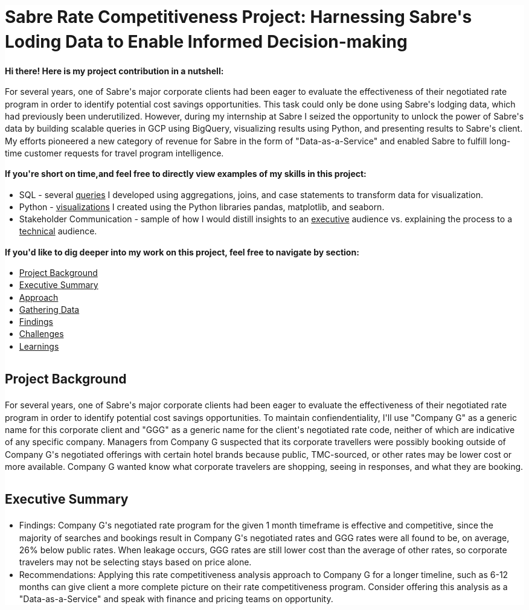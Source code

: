 # Sabre Rate Competitiveness Project: Harnessing Sabre's Loding Data to Enable Informed Decision-making

**Hi there! Here is my project contribution in a nutshell:**

For several years, one of Sabre's major corporate clients had been eager to evaluate the effectiveness of their negotiated rate program in order to identify potential cost savings opportunities. This task could only be done using Sabre's lodging data, which had previously been underutilized. However, during my internship at Sabre I seized the opportunity to unlock the power of Sabre's data by building scalable queries in GCP using BigQuery, visualizing results using Python, and presenting results to Sabre's client. My efforts pioneered a new category of revenue for Sabre in the form of "Data-as-a-Service" and enabled Sabre to fulfill long-time customer requests for travel program intelligence.

**If you're short on time,and feel free to directly view examples of my skills in this project:**

- SQL - several [queries](SQL-prep.sql) I developed using aggregations, joins, and case statements to transform data for visualization.
- Python - [visualizations](#gathering-data) I created using the Python libraries pandas, matplotlib, and seaborn.
- Stakeholder Communication - sample of how I would distill insights to an [executive](#executive-summary) audience vs. explaining the process to a [technical](#approach) audience.

**If you'd like to dig deeper into my work on this project, feel free to navigate by section:**

- [Project Background](#project-background)
- [Executive Summary](#executive-summary)
- [Approach](#approach)
- [Gathering Data](#gathering-data)
- [Findings](#findings)
- [Challenges](#challenges)
- [Learnings](#learnings)

## Project Background
For several years, one of Sabre's major corporate clients had been eager to evaluate the effectiveness of their negotiated rate program in order to identify potential cost savings opportunities. To maintain confiendentiality, I'll use "Company G" as a generic name for this corporate client and "GGG" as a generic name for the client's negotiated rate code, neither of which are indicative of any specific company. Managers from Company G suspected that its corporate travellers were possibly booking outside of Company G's negotiated offerings with certain hotel brands because public, TMC-sourced, or other rates may be lower cost or more available. Company G wanted know what corporate travelers are shopping, seeing in responses, and what they are booking. 

## Executive Summary
- Findings: Company G's negotiated rate program for the given 1 month timeframe is effective and competitive, since the majority of searches and bookings result in Company G's negotiated rates and GGG rates were all found to be, on average, 26% below public rates. When leakage occurs, GGG rates are still lower cost than the average of other rates, so corporate travelers may not be selecting stays based on price alone. 
- Recommendations: Applying this rate competitiveness analysis approach to Company G for a longer timeline, such as 6-12 months can give client a more complete picture on their rate competitiveness program. Consider offering this analysis as a "Data-as-a-Service" and speak with finance and pricing teams on opportunity.
